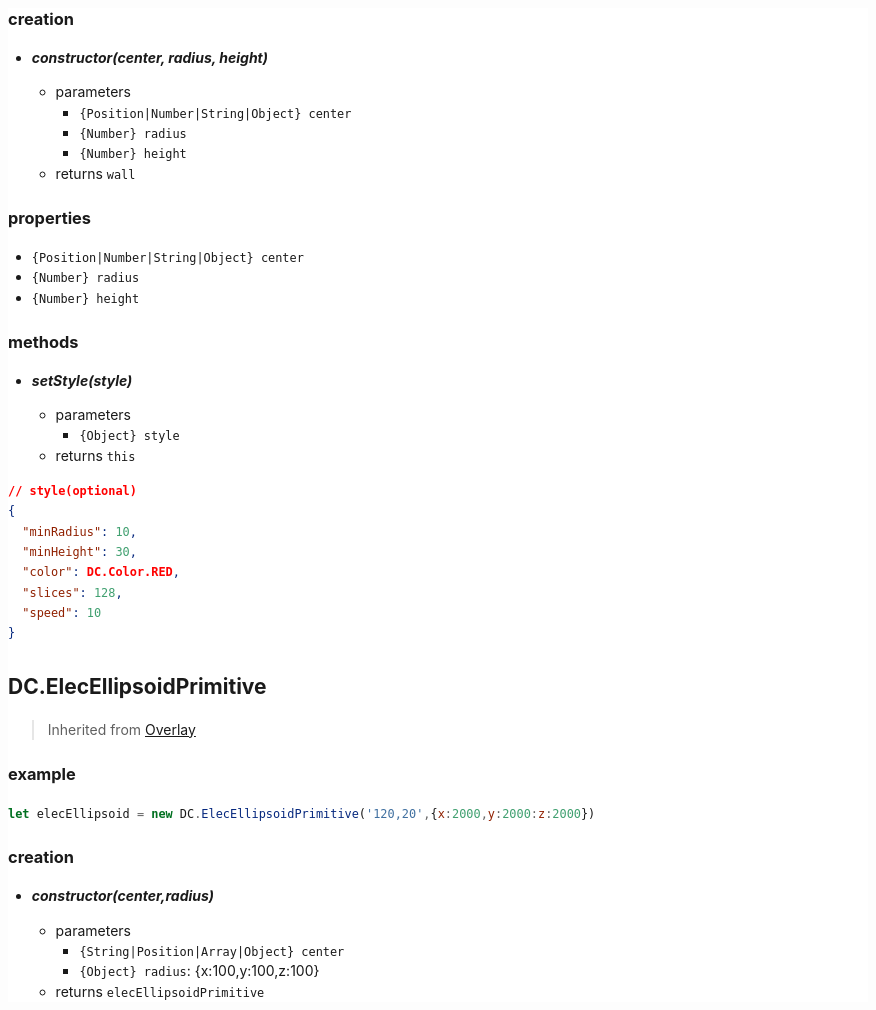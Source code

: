 ### creation

- **_constructor(center, radius, height)_**

  - parameters
    - `{Position|Number|String|Object} center`
    - `{Number} radius`
    - `{Number} height`
  - returns `wall`

### properties

- `{Position|Number|String|Object} center`
- `{Number} radius`
- `{Number} height`

### methods

- **_setStyle(style)_**

  - parameters
    - `{Object} style`
  - returns `this`

```json
// style(optional)
{
  "minRadius": 10,
  "minHeight": 30,
  "color": DC.Color.RED,
  "slices": 128,
  "speed": 10
}
```

## DC.ElecEllipsoidPrimitive

> Inherited from [Overlay](#overlay)

### example

```js
let elecEllipsoid = new DC.ElecEllipsoidPrimitive('120,20',{x:2000,y:2000:z:2000})
```

### creation

- **_constructor(center,radius)_**

  - parameters
    - `{String|Position|Array|Object} center`
    - `{Object} radius`: {x:100,y:100,z:100}
  - returns `elecEllipsoidPrimitive`
